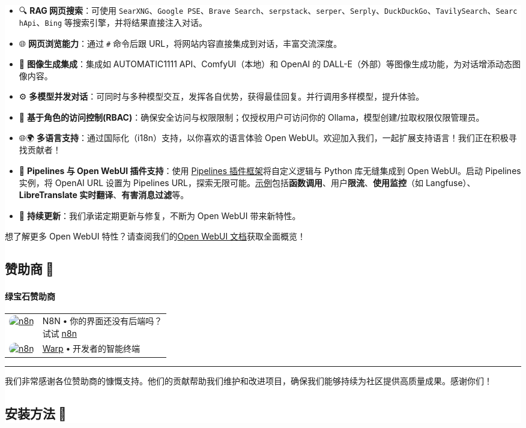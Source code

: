 - 🔍 **RAG 网页搜索**：可使用 `SearXNG`、`Google PSE`、`Brave Search`、`serpstack`、`serper`、`Serply`、`DuckDuckGo`、`TavilySearch`、`SearchApi`、`Bing` 等搜索引擎，并将结果直接注入对话。

- 🌐 **网页浏览能力**：通过 `#` 命令后跟 URL，将网站内容直接集成到对话，丰富交流深度。

- 🎨 **图像生成集成**：集成如 AUTOMATIC1111 API、ComfyUI（本地）和 OpenAI 的 DALL-E（外部）等图像生成功能，为对话增添动态图像内容。

- ⚙️ **多模型并发对话**：可同时与多种模型交互，发挥各自优势，获得最佳回复。并行调用多样模型，提升体验。

- 🔐 **基于角色的访问控制(RBAC)**：确保安全访问与权限限制；仅授权用户可访问你的 Ollama，模型创建/拉取权限仅限管理员。

- 🌐🌍 **多语言支持**：通过国际化（i18n）支持，以你喜欢的语言体验 Open WebUI。欢迎加入我们，一起扩展支持语言！我们正在积极寻找贡献者！

- 🧩 **Pipelines 与 Open WebUI 插件支持**：使用 [Pipelines 插件框架](https://github.com/open-webui/pipelines)将自定义逻辑与 Python 库无缝集成到 Open WebUI。启动 Pipelines 实例，将 OpenAI URL 设置为 Pipelines URL，探索无限可能。[示例](https://github.com/open-webui/pipelines/tree/main/examples)包括**函数调用**、用户**限流**、**使用监控**（如 Langfuse）、**LibreTranslate 实时翻译**、**有害消息过滤**等。

- 🌟 **持续更新**：我们承诺定期更新与修复，不断为 Open WebUI 带来新特性。

想了解更多 Open WebUI 特性？请查阅我们的[Open WebUI 文档](https://docs.openwebui.com/features)获取全面概览！

## 赞助商 🙌

#### 绿宝石赞助商

<table>
  <tr>
    <td>
      <a href="https://n8n.io/" target="_blank">
        <img src="https://docs.openwebui.com/sponsors/logos/n8n.png" alt="n8n" style="width: 8rem; height: 8rem; border-radius: .75rem;" />
      </a>
    </td>
    <td>
      N8N • 你的界面还没有后端吗？<br>试试 <a href="https://n8n.io/">n8n</a>
    </td>
  </tr>
  <tr>
    <td>
      <a href="https://warp.dev/open-webui" target="_blank">
        <img src="https://docs.openwebui.com/sponsors/logos/warp.png" alt="n8n" style="width: 8rem; height: 8rem; border-radius: .75rem;" />
      </a>
    </td>
    <td>
      <a href="https://warp.dev/open-webui">Warp</a> • 开发者的智能终端
    </td>
  </tr>
</table>

---

我们非常感谢各位赞助商的慷慨支持。他们的贡献帮助我们维护和改进项目，确保我们能够持续为社区提供高质量成果。感谢你们！

## 安装方法 🚀
